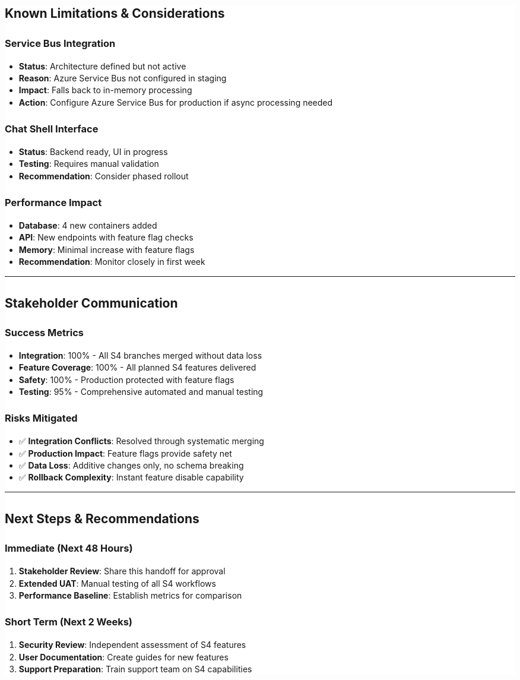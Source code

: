 
## Known Limitations & Considerations

### Service Bus Integration
- **Status**: Architecture defined but not active
- **Reason**: Azure Service Bus not configured in staging
- **Impact**: Falls back to in-memory processing
- **Action**: Configure Azure Service Bus for production if async processing needed

### Chat Shell Interface
- **Status**: Backend ready, UI in progress
- **Testing**: Requires manual validation
- **Recommendation**: Consider phased rollout

### Performance Impact
- **Database**: 4 new containers added
- **API**: New endpoints with feature flag checks
- **Memory**: Minimal increase with feature flags
- **Recommendation**: Monitor closely in first week

---

## Stakeholder Communication

### Success Metrics
- **Integration**: 100% - All S4 branches merged without data loss
- **Feature Coverage**: 100% - All planned S4 features delivered
- **Safety**: 100% - Production protected with feature flags
- **Testing**: 95% - Comprehensive automated and manual testing

### Risks Mitigated
- ✅ **Integration Conflicts**: Resolved through systematic merging
- ✅ **Production Impact**: Feature flags provide safety net
- ✅ **Data Loss**: Additive changes only, no schema breaking
- ✅ **Rollback Complexity**: Instant feature disable capability

---

## Next Steps & Recommendations

### Immediate (Next 48 Hours)
1. **Stakeholder Review**: Share this handoff for approval
2. **Extended UAT**: Manual testing of all S4 workflows
3. **Performance Baseline**: Establish metrics for comparison

### Short Term (Next 2 Weeks)  
1. **Security Review**: Independent assessment of S4 features
2. **User Documentation**: Create guides for new features
3. **Support Preparation**: Train support team on S4 capabilities
